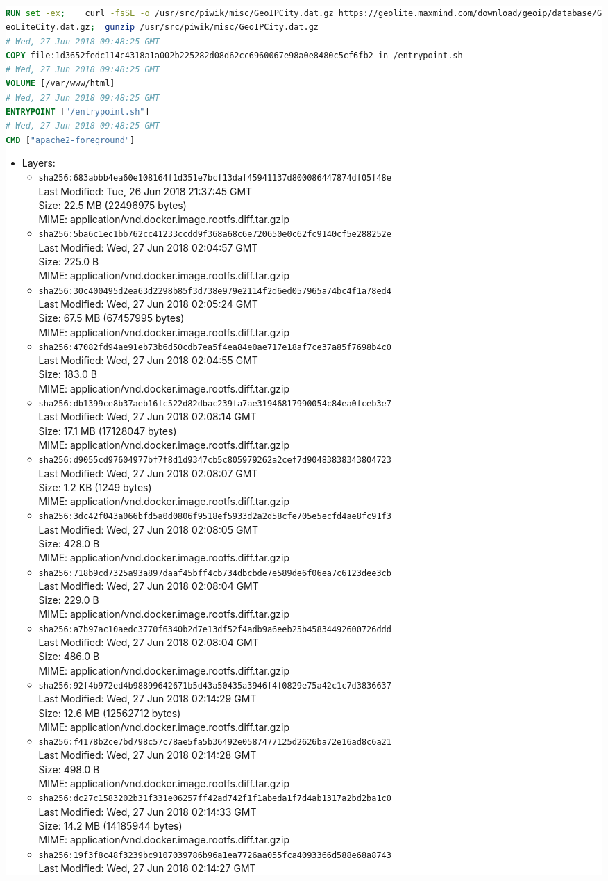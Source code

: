 ```dockerfile
RUN set -ex; 	curl -fsSL -o /usr/src/piwik/misc/GeoIPCity.dat.gz https://geolite.maxmind.com/download/geoip/database/GeoLiteCity.dat.gz; 	gunzip /usr/src/piwik/misc/GeoIPCity.dat.gz
# Wed, 27 Jun 2018 09:48:25 GMT
COPY file:1d3652fedc114c4318a1a002b225282d08d62cc6960067e98a0e8480c5cf6fb2 in /entrypoint.sh 
# Wed, 27 Jun 2018 09:48:25 GMT
VOLUME [/var/www/html]
# Wed, 27 Jun 2018 09:48:25 GMT
ENTRYPOINT ["/entrypoint.sh"]
# Wed, 27 Jun 2018 09:48:25 GMT
CMD ["apache2-foreground"]
```

-	Layers:
	-	`sha256:683abbb4ea60e108164f1d351e7bcf13daf45941137d800086447874df05f48e`  
		Last Modified: Tue, 26 Jun 2018 21:37:45 GMT  
		Size: 22.5 MB (22496975 bytes)  
		MIME: application/vnd.docker.image.rootfs.diff.tar.gzip
	-	`sha256:5ba6c1ec1bb762cc41233ccdd9f368a68c6e720650e0c62fc9140cf5e288252e`  
		Last Modified: Wed, 27 Jun 2018 02:04:57 GMT  
		Size: 225.0 B  
		MIME: application/vnd.docker.image.rootfs.diff.tar.gzip
	-	`sha256:30c400495d2ea63d2298b85f3d738e979e2114f2d6ed057965a74bc4f1a78ed4`  
		Last Modified: Wed, 27 Jun 2018 02:05:24 GMT  
		Size: 67.5 MB (67457995 bytes)  
		MIME: application/vnd.docker.image.rootfs.diff.tar.gzip
	-	`sha256:47082fd94ae91eb73b6d50cdb7ea5f4ea84e0ae717e18af7ce37a85f7698b4c0`  
		Last Modified: Wed, 27 Jun 2018 02:04:55 GMT  
		Size: 183.0 B  
		MIME: application/vnd.docker.image.rootfs.diff.tar.gzip
	-	`sha256:db1399ce8b37aeb16fc522d82dbac239fa7ae31946817990054c84ea0fceb3e7`  
		Last Modified: Wed, 27 Jun 2018 02:08:14 GMT  
		Size: 17.1 MB (17128047 bytes)  
		MIME: application/vnd.docker.image.rootfs.diff.tar.gzip
	-	`sha256:d9055cd97604977bf7f8d1d9347cb5c805979262a2cef7d90483838343804723`  
		Last Modified: Wed, 27 Jun 2018 02:08:07 GMT  
		Size: 1.2 KB (1249 bytes)  
		MIME: application/vnd.docker.image.rootfs.diff.tar.gzip
	-	`sha256:3dc42f043a066bfd5a0d0806f9518ef5933d2a2d58cfe705e5ecfd4ae8fc91f3`  
		Last Modified: Wed, 27 Jun 2018 02:08:05 GMT  
		Size: 428.0 B  
		MIME: application/vnd.docker.image.rootfs.diff.tar.gzip
	-	`sha256:718b9cd7325a93a897daaf45bff4cb734dbcbde7e589de6f06ea7c6123dee3cb`  
		Last Modified: Wed, 27 Jun 2018 02:08:04 GMT  
		Size: 229.0 B  
		MIME: application/vnd.docker.image.rootfs.diff.tar.gzip
	-	`sha256:a7b97ac10aedc3770f6340b2d7e13df52f4adb9a6eeb25b45834492600726ddd`  
		Last Modified: Wed, 27 Jun 2018 02:08:04 GMT  
		Size: 486.0 B  
		MIME: application/vnd.docker.image.rootfs.diff.tar.gzip
	-	`sha256:92f4b972ed4b98899642671b5d43a50435a3946f4f0829e75a42c1c7d3836637`  
		Last Modified: Wed, 27 Jun 2018 02:14:29 GMT  
		Size: 12.6 MB (12562712 bytes)  
		MIME: application/vnd.docker.image.rootfs.diff.tar.gzip
	-	`sha256:f4178b2ce7bd798c57c78ae5fa5b36492e0587477125d2626ba72e16ad8c6a21`  
		Last Modified: Wed, 27 Jun 2018 02:14:28 GMT  
		Size: 498.0 B  
		MIME: application/vnd.docker.image.rootfs.diff.tar.gzip
	-	`sha256:dc27c1583202b31f331e06257ff42ad742f1f1abeda1f7d4ab1317a2bd2ba1c0`  
		Last Modified: Wed, 27 Jun 2018 02:14:33 GMT  
		Size: 14.2 MB (14185944 bytes)  
		MIME: application/vnd.docker.image.rootfs.diff.tar.gzip
	-	`sha256:19f3f8c48f3239bc9107039786b96a1ea7726aa055fca4093366d588e68a8743`  
		Last Modified: Wed, 27 Jun 2018 02:14:27 GMT  
